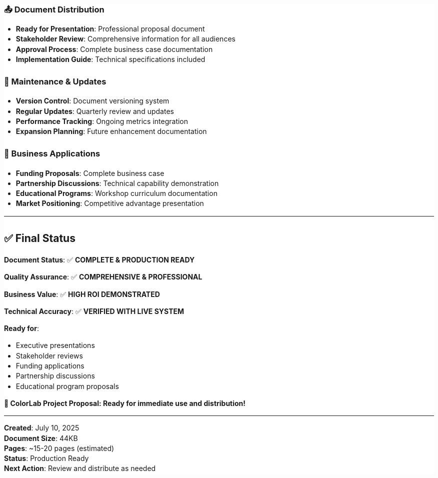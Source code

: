 ### **📤 Document Distribution**
- **Ready for Presentation**: Professional proposal document
- **Stakeholder Review**: Comprehensive information for all audiences
- **Approval Process**: Complete business case documentation
- **Implementation Guide**: Technical specifications included

### **🔄 Maintenance & Updates**
- **Version Control**: Document versioning system
- **Regular Updates**: Quarterly review and updates
- **Performance Tracking**: Ongoing metrics integration
- **Expansion Planning**: Future enhancement documentation

### **💼 Business Applications**
- **Funding Proposals**: Complete business case
- **Partnership Discussions**: Technical capability demonstration
- **Educational Programs**: Workshop curriculum documentation
- **Market Positioning**: Competitive advantage presentation

---

## ✅ **Final Status**

**Document Status**: ✅ **COMPLETE & PRODUCTION READY**

**Quality Assurance**: ✅ **COMPREHENSIVE & PROFESSIONAL**

**Business Value**: ✅ **HIGH ROI DEMONSTRATED**

**Technical Accuracy**: ✅ **VERIFIED WITH LIVE SYSTEM**

**Ready for**: 
- Executive presentations
- Stakeholder reviews
- Funding applications
- Partnership discussions
- Educational program proposals

**🎯 ColorLab Project Proposal: Ready for immediate use and distribution!**

---

**Created**: July 10, 2025  
**Document Size**: 44KB  
**Pages**: ~15-20 pages (estimated)  
**Status**: Production Ready  
**Next Action**: Review and distribute as needed
